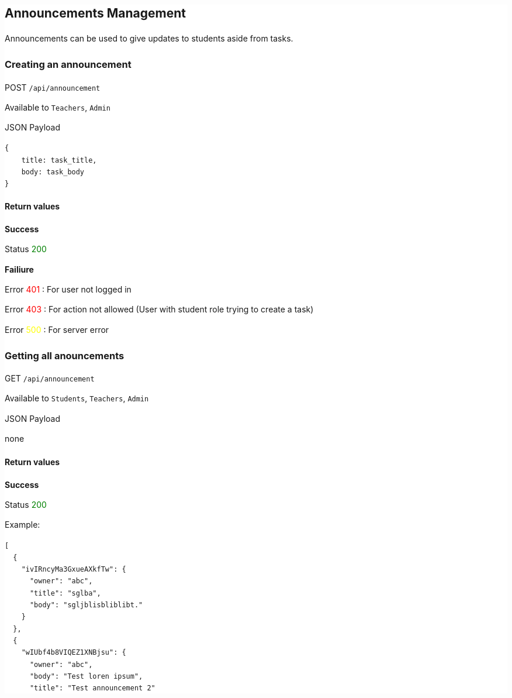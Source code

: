 










## Announcements Management

Announcements can be used to give updates to students aside from tasks.

### Creating an announcement

POST `/api/announcement`

Available to `Teachers`, `Admin`

JSON Payload

```
{
    title: task_title,
    body: task_body
}
```

#### **Return values**

**Success**

Status <font color="green"> 200</font>

**Failiure**

Error <font color="red">  401 </font>: For user not logged in

Error <font color="red">  403 </font>: For action not allowed (User with student role trying to create a task)

Error <font color="yellow">  500 </font>: For server error

### Getting all anouncements

GET `/api/announcement`

Available to `Students`, `Teachers`, `Admin`

JSON Payload

none

#### **Return values**

**Success**

Status <font color="green"> 200</font>

Example:
```
[
  {
    "ivIRncyMa3GxueAXkfTw": {
      "owner": "abc",
      "title": "sglba",
      "body": "sgljblisbliblibt."
    }
  },
  {
    "wIUbf4b8VIQEZ1XNBjsu": {
      "owner": "abc",
      "body": "Test loren ipsum",
      "title": "Test announcement 2"
```